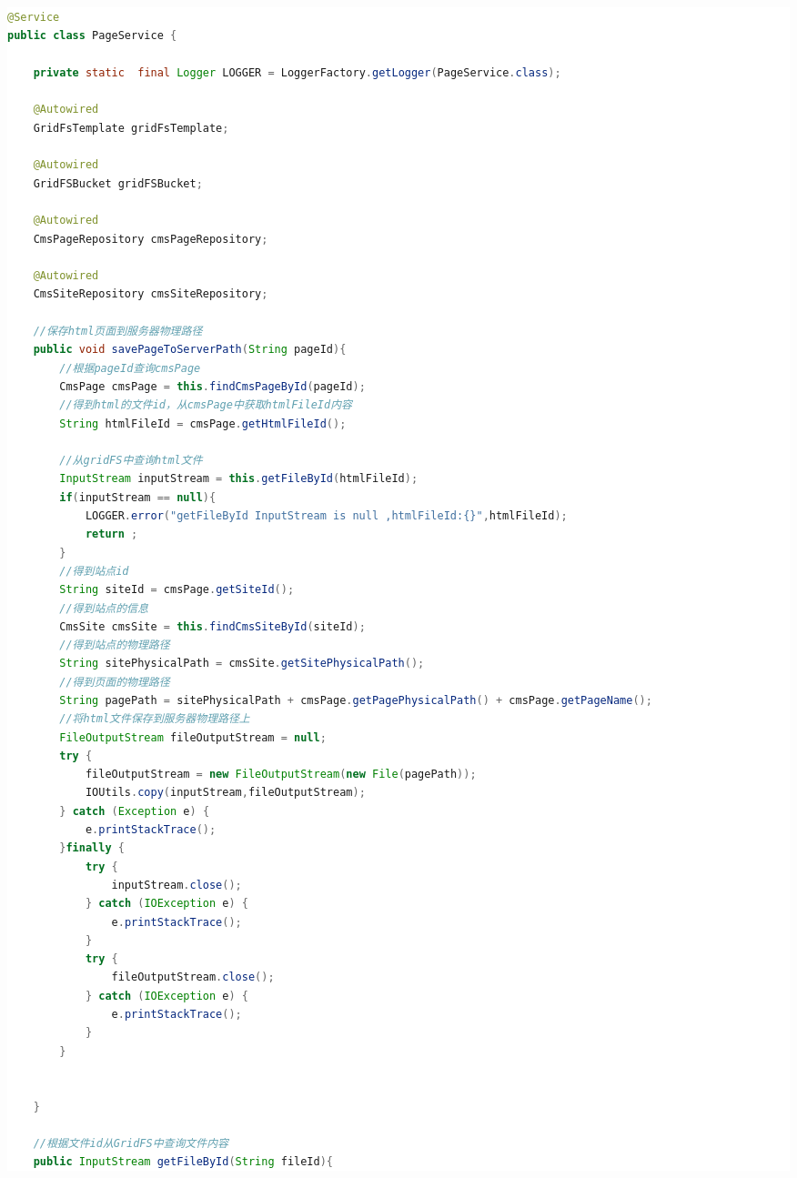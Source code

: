 ```java
@Service
public class PageService {

    private static  final Logger LOGGER = LoggerFactory.getLogger(PageService.class);

    @Autowired
    GridFsTemplate gridFsTemplate;

    @Autowired
    GridFSBucket gridFSBucket;

    @Autowired
    CmsPageRepository cmsPageRepository;

    @Autowired
    CmsSiteRepository cmsSiteRepository;

    //保存html页面到服务器物理路径
    public void savePageToServerPath(String pageId){
        //根据pageId查询cmsPage
        CmsPage cmsPage = this.findCmsPageById(pageId);
        //得到html的文件id，从cmsPage中获取htmlFileId内容
        String htmlFileId = cmsPage.getHtmlFileId();

        //从gridFS中查询html文件
        InputStream inputStream = this.getFileById(htmlFileId);
        if(inputStream == null){
            LOGGER.error("getFileById InputStream is null ,htmlFileId:{}",htmlFileId);
            return ;
        }
        //得到站点id
        String siteId = cmsPage.getSiteId();
        //得到站点的信息
        CmsSite cmsSite = this.findCmsSiteById(siteId);
        //得到站点的物理路径
        String sitePhysicalPath = cmsSite.getSitePhysicalPath();
        //得到页面的物理路径
        String pagePath = sitePhysicalPath + cmsPage.getPagePhysicalPath() + cmsPage.getPageName();
        //将html文件保存到服务器物理路径上
        FileOutputStream fileOutputStream = null;
        try {
            fileOutputStream = new FileOutputStream(new File(pagePath));
            IOUtils.copy(inputStream,fileOutputStream);
        } catch (Exception e) {
            e.printStackTrace();
        }finally {
            try {
                inputStream.close();
            } catch (IOException e) {
                e.printStackTrace();
            }
            try {
                fileOutputStream.close();
            } catch (IOException e) {
                e.printStackTrace();
            }
        }


    }

    //根据文件id从GridFS中查询文件内容
    public InputStream getFileById(String fileId){
```
